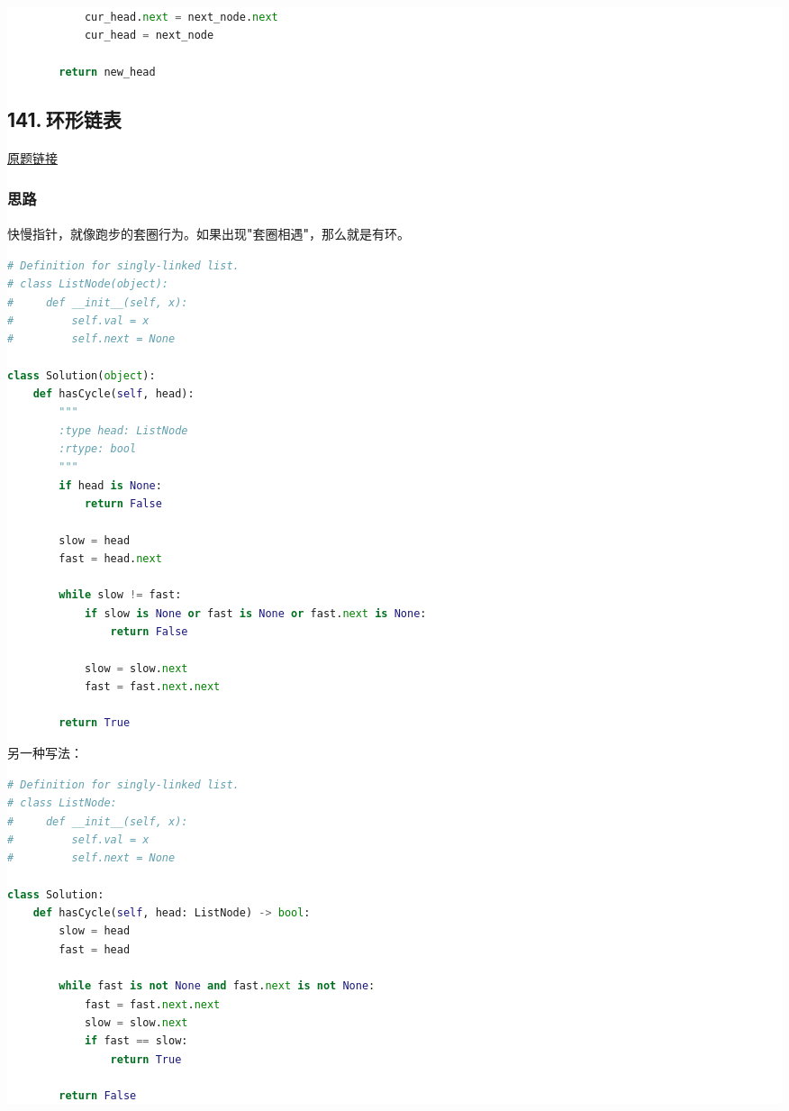 ```python
            cur_head.next = next_node.next
            cur_head = next_node
        
        return new_head
```


## 141. 环形链表

[原题链接](https://leetcode-cn.com/problems/linked-list-cycle/submissions/)

### 思路

快慢指针，就像跑步的套圈行为。如果出现"套圈相遇"，那么就是有环。

```python
# Definition for singly-linked list.
# class ListNode(object):
#     def __init__(self, x):
#         self.val = x
#         self.next = None

class Solution(object):
    def hasCycle(self, head):
        """
        :type head: ListNode
        :rtype: bool
        """
        if head is None:
            return False
        
        slow = head
        fast = head.next
        
        while slow != fast:
            if slow is None or fast is None or fast.next is None:
                return False
            
            slow = slow.next
            fast = fast.next.next
            
        return True
```

另一种写法：

```python
# Definition for singly-linked list.
# class ListNode:
#     def __init__(self, x):
#         self.val = x
#         self.next = None

class Solution:
    def hasCycle(self, head: ListNode) -> bool:
        slow = head
        fast = head

        while fast is not None and fast.next is not None:
            fast = fast.next.next
            slow = slow.next
            if fast == slow:
                return True

        return False
```